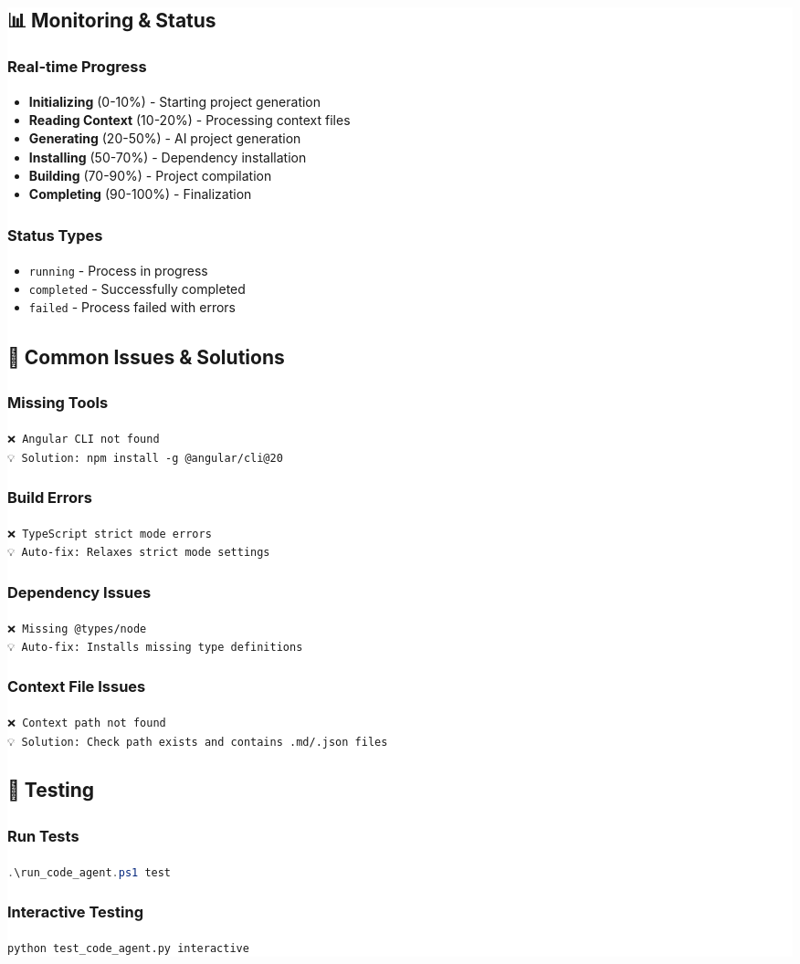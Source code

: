## 📊 Monitoring & Status

### **Real-time Progress**
- **Initializing** (0-10%) - Starting project generation
- **Reading Context** (10-20%) - Processing context files
- **Generating** (20-50%) - AI project generation
- **Installing** (50-70%) - Dependency installation
- **Building** (70-90%) - Project compilation
- **Completing** (90-100%) - Finalization

### **Status Types**
- `running` - Process in progress
- `completed` - Successfully completed
- `failed` - Process failed with errors

## 🔧 Common Issues & Solutions

### **Missing Tools**
```
❌ Angular CLI not found
💡 Solution: npm install -g @angular/cli@20
```

### **Build Errors**
```
❌ TypeScript strict mode errors
💡 Auto-fix: Relaxes strict mode settings
```

### **Dependency Issues**
```
❌ Missing @types/node
💡 Auto-fix: Installs missing type definitions
```

### **Context File Issues**
```
❌ Context path not found
💡 Solution: Check path exists and contains .md/.json files
```

## 🧪 Testing

### **Run Tests**
```powershell
.\run_code_agent.ps1 test
```

### **Interactive Testing**
```bash
python test_code_agent.py interactive
```
